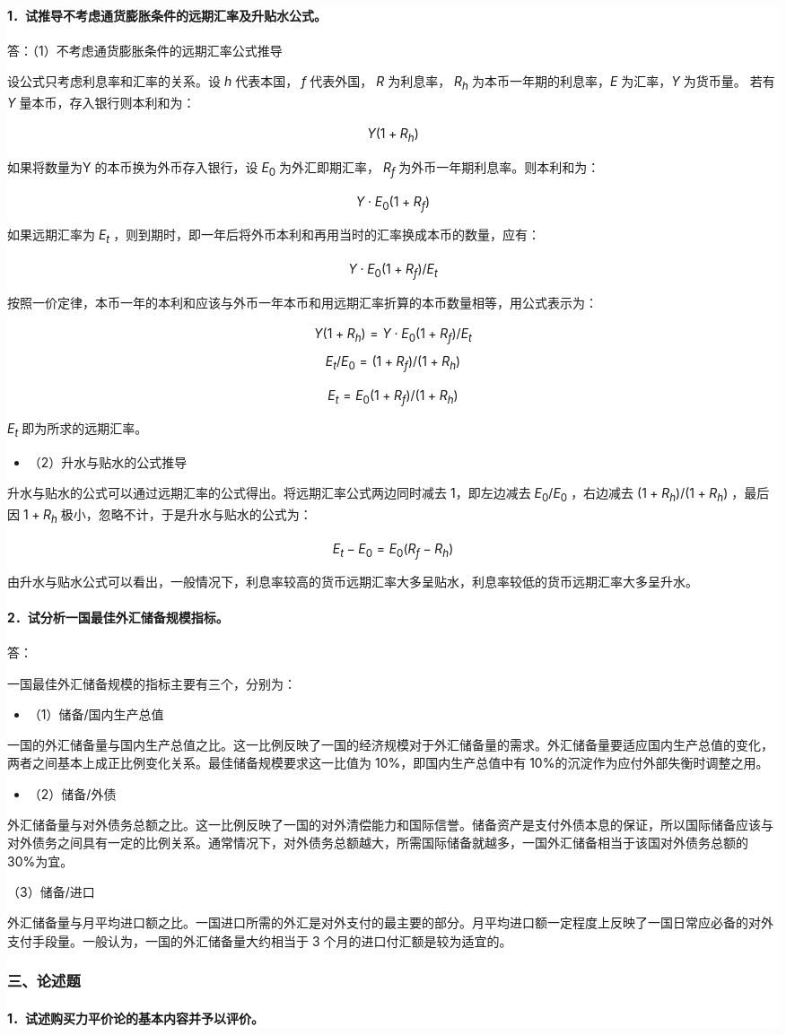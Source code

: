 #### 1．试推导不考虑通货膨胀条件的远期汇率及升贴水公式。

答：（1）不考虑通货膨胀条件的远期汇率公式推导

设公式只考虑利息率和汇率的关系。设 $h$ 代表本国， $f$  代表外国， $R$  为利息率， $R_h$ 为本币一年期的利息率，$E$ 为汇率，$Y$  为货币量。
若有 $Y$ 量本币，存入银行则本利和为：

$$Y(1+R_h)$$

如果将数量为Y 的本币换为外币存入银行，设 $E_0$ 为外汇即期汇率， $R_f$ 为外币一年期利息率。则本利和为：

$$Y\cdot E_0(1+R_f)$$

如果远期汇率为 $E_t$ ，则到期时，即一年后将外币本利和再用当时的汇率换成本币的数量，应有：


$$Y\cdot E_0(1+R_f)/E_t$$


按照一价定律，本币一年的本利和应该与外币一年本币和用远期汇率折算的本币数量相等，用公式表示为：

$$Y(1+R_h)=Y\cdot E_0 (1+R_f)/E_t$$
$$E_t/E_0=(1+R_f)/(1+R_h)$$

$$E_t=E_0(1+R_f)/(1+R_h)$$

$E_t$  即为所求的远期汇率。

- （2）升水与贴水的公式推导

升水与贴水的公式可以通过远期汇率的公式得出。将远期汇率公式两边同时减去 1，即左边减去 $E_0/E_0$ ，右边减去  $(1+R_h)/(1+R_h)$ ，最后因 $1+ R_h$ 极小，忽略不计，于是升水与贴水的公式为：

$$E_t - E_0 = E_0(R_f - R_h)$$

由升水与贴水公式可以看出，一般情况下，利息率较高的货币远期汇率大多呈贴水，利息率较低的货币远期汇率大多呈升水。

#### 2．试分析一国最佳外汇储备规模指标。

答：

一国最佳外汇储备规模的指标主要有三个，分别为：

- （1）储备/国内生产总值

一国的外汇储备量与国内生产总值之比。这一比例反映了一国的经济规模对于外汇储备量的需求。外汇储备量要适应国内生产总值的变化，两者之间基本上成正比例变化关系。最佳储备规模要求这一比值为 10%，即国内生产总值中有 10%的沉淀作为应付外部失衡时调整之用。

- （2）储备/外债

外汇储备量与对外债务总额之比。这一比例反映了一国的对外清偿能力和国际信誉。储备资产是支付外债本息的保证，所以国际储备应该与对外债务之间具有一定的比例关系。通常情况下，对外债务总额越大，所需国际储备就越多，一国外汇储备相当于该国对外债务总额的 30%为宜。

（3）储备/进口

外汇储备量与月平均进口额之比。一国进口所需的外汇是对外支付的最主要的部分。月平均进口额一定程度上反映了一国日常应必备的对外支付手段量。一般认为，一国的外汇储备量大约相当于 3 个月的进口付汇额是较为适宜的。

### 三、论述题

#### 1．试述购买力平价论的基本内容并予以评价。
